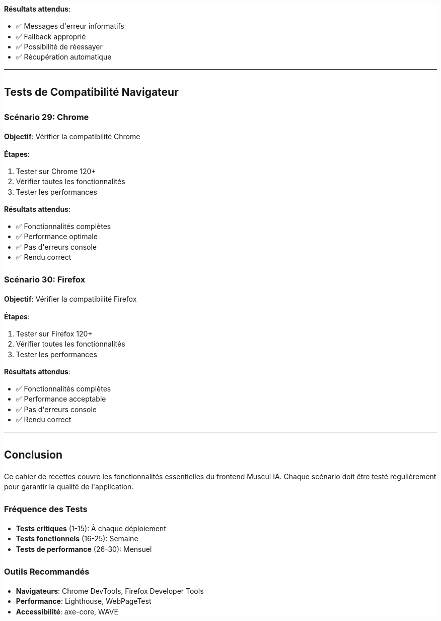 **Résultats attendus**:
- ✅ Messages d'erreur informatifs
- ✅ Fallback approprié
- ✅ Possibilité de réessayer
- ✅ Récupération automatique

---

## Tests de Compatibilité Navigateur

### Scénario 29: Chrome

**Objectif**: Vérifier la compatibilité Chrome

**Étapes**:
1. Tester sur Chrome 120+
2. Vérifier toutes les fonctionnalités
3. Tester les performances

**Résultats attendus**:
- ✅ Fonctionnalités complètes
- ✅ Performance optimale
- ✅ Pas d'erreurs console
- ✅ Rendu correct

### Scénario 30: Firefox

**Objectif**: Vérifier la compatibilité Firefox

**Étapes**:
1. Tester sur Firefox 120+
2. Vérifier toutes les fonctionnalités
3. Tester les performances

**Résultats attendus**:
- ✅ Fonctionnalités complètes
- ✅ Performance acceptable
- ✅ Pas d'erreurs console
- ✅ Rendu correct

---

## Conclusion

Ce cahier de recettes couvre les fonctionnalités essentielles du frontend Muscul IA. Chaque scénario doit être testé régulièrement pour garantir la qualité de l'application.

### Fréquence des Tests
- **Tests critiques** (1-15): À chaque déploiement
- **Tests fonctionnels** (16-25): Semaine
- **Tests de performance** (26-30): Mensuel

### Outils Recommandés
- **Navigateurs**: Chrome DevTools, Firefox Developer Tools
- **Performance**: Lighthouse, WebPageTest
- **Accessibilité**: axe-core, WAVE
 